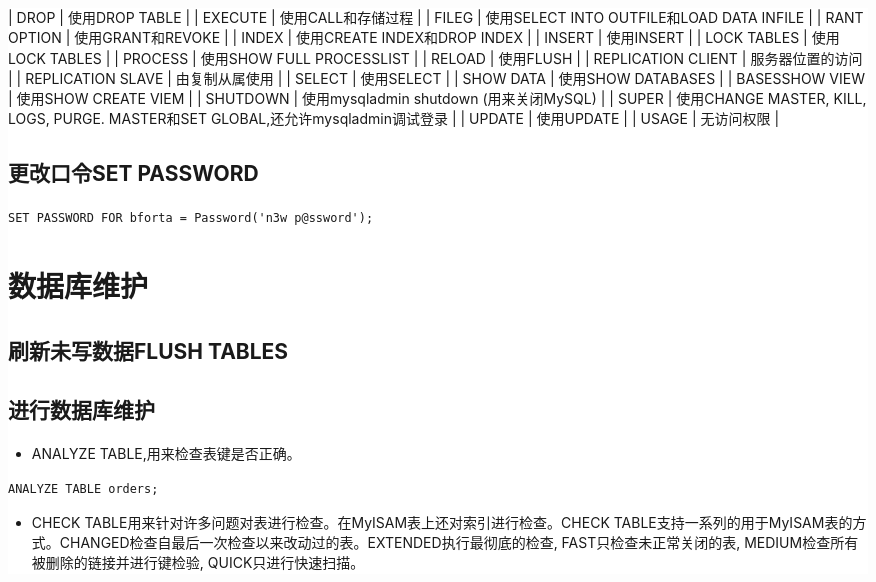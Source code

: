 |          DROP           |                        使用DROP TABLE                        |
|         EXECUTE         |                      使用CALL和存储过程                      |
|          FILEG          |          使用SELECT INTO OUTFILE和LOAD DATA INFILE           |
|       RANT OPTION       |                      使用GRANT和REVOKE                       |
|          INDEX          |                 使用CREATE INDEX和DROP INDEX                 |
|         INSERT          |                          使用INSERT                          |
|       LOCK TABLES       |                       使用LOCK TABLES                        |
|         PROCESS         |                  使用SHOW FULL PROCESSLIST                   |
|         RELOAD          |                          使用FLUSH                           |
|   REPLICATION CLIENT    |                       服务器位置的访问                       |
|    REPLICATION SLAVE    |                        由复制从属使用                        |
|         SELECT          |                          使用SELECT                          |
|        SHOW DATA        |                      使用SHOW DATABASES                      |
|     BASESSHOW VIEW      |                     使用SHOW CREATE VIEM                     |
|        SHUTDOWN         |           使用mysqladmin shutdown (用来关闭MySQL)            |
|          SUPER          | 使用CHANGE MASTER, KILL, LOGS, PURGE. MASTER和SET GLOBAL,还允许mysqladmin调试登录 |
|         UPDATE          |                          使用UPDATE                          |
|          USAGE          |                          无访问权限                          |

## 更改口令SET PASSWORD

```mysql
SET PASSWORD FOR bforta = Password('n3w p@ssword');
```

# 数据库维护

## 刷新未写数据FLUSH TABLES

## 进行数据库维护

-    ANALYZE TABLE,用来检查表键是否正确。

```mysql
ANALYZE TABLE orders;
```

-    CHECK TABLE用来针对许多问题对表进行检查。在MyISAM表上还对索引进行检查。CHECK TABLE支持一系列的用于MyISAM表的方式。CHANGED检查自最后一次检查以来改动过的表。EXTENDED执行最彻底的检查, FAST只检查未正常关闭的表, MEDIUM检查所有被删除的链接并进行键检验, QUICK只进行快速扫描。
